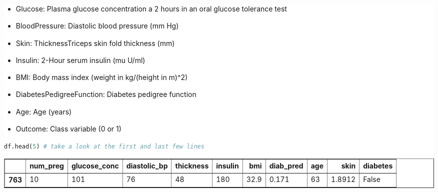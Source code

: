 * Glucose: Plasma glucose concentration a 2 hours in an oral glucose tolerance test  

* BloodPressure: Diastolic blood pressure (mm Hg)  

* Skin: ThicknessTriceps skin fold thickness (mm)  

* Insulin: 2-Hour serum insulin (mu U/ml)  

* BMI: Body mass index (weight in kg/(height in m)^2)  

* DiabetesPedigreeFunction: Diabetes pedigree function  

* Age: Age (years)  

* Outcome: Class variable (0 or 1)  



```python
df.head(5) # take a look at the first and last few lines

```




<div>
<style scoped>
    .dataframe tbody tr th:only-of-type {
        vertical-align: middle;
    }

    .dataframe tbody tr th {
        vertical-align: top;
    }

    .dataframe thead th {
        text-align: right;
    }
</style>
<table border="1" class="dataframe">
  <thead>
    <tr style="text-align: right;">
      <th></th>
      <th>num_preg</th>
      <th>glucose_conc</th>
      <th>diastolic_bp</th>
      <th>thickness</th>
      <th>insulin</th>
      <th>bmi</th>
      <th>diab_pred</th>
      <th>age</th>
      <th>skin</th>
      <th>diabetes</th>
    </tr>
  </thead>
  <tbody>
    <tr>
      <th>763</th>
      <td>10</td>
      <td>101</td>
      <td>76</td>
      <td>48</td>
      <td>180</td>
      <td>32.9</td>
      <td>0.171</td>
      <td>63</td>
      <td>1.8912</td>
      <td>False</td>
    </tr>
    <tr>